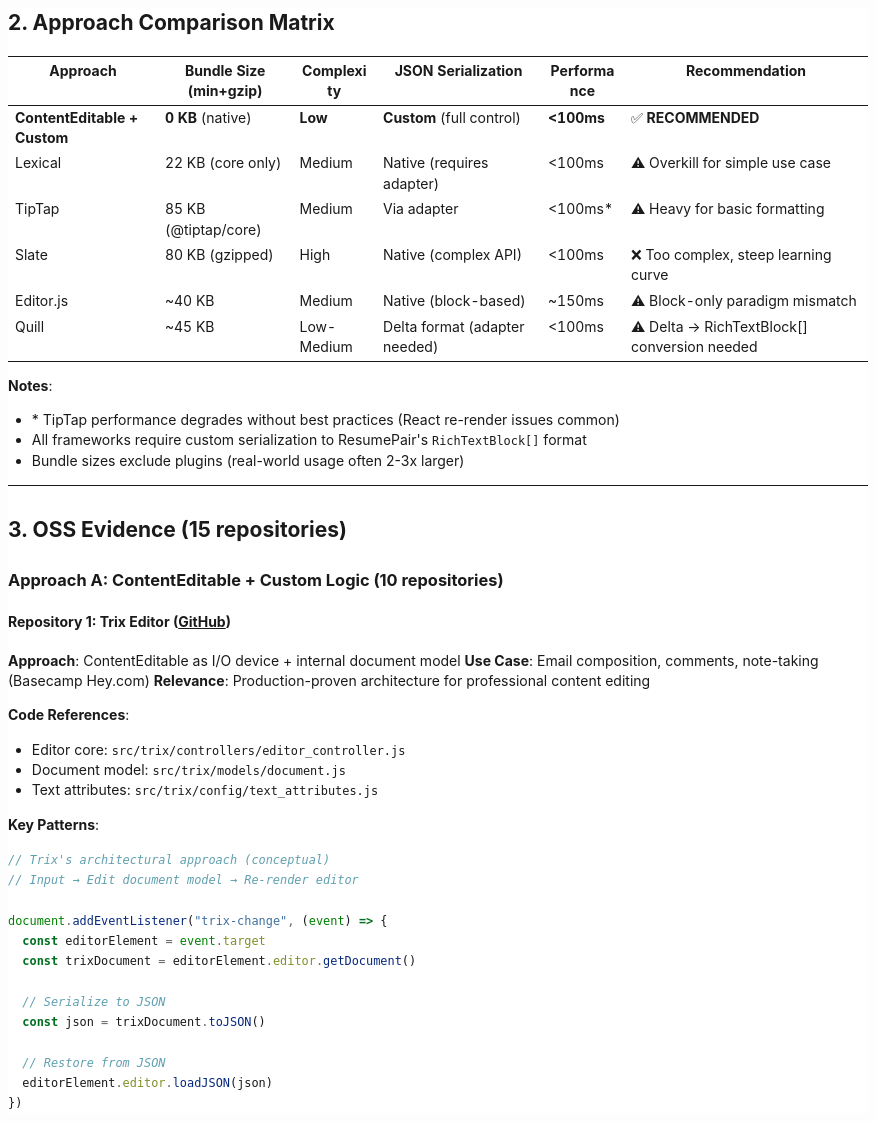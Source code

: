
## 2. Approach Comparison Matrix

| Approach | Bundle Size (min+gzip) | Complexity | JSON Serialization | Performance | Recommendation |
|----------|------------------------|------------|-------------------|-------------|----------------|
| **ContentEditable + Custom** | **0 KB** (native) | **Low** | **Custom** (full control) | **<100ms** | ✅ **RECOMMENDED** |
| Lexical | 22 KB (core only) | Medium | Native (requires adapter) | <100ms | ⚠️ Overkill for simple use case |
| TipTap | 85 KB (@tiptap/core) | Medium | Via adapter | <100ms* | ⚠️ Heavy for basic formatting |
| Slate | 80 KB (gzipped) | High | Native (complex API) | <100ms | ❌ Too complex, steep learning curve |
| Editor.js | ~40 KB | Medium | Native (block-based) | ~150ms | ⚠️ Block-only paradigm mismatch |
| Quill | ~45 KB | Low-Medium | Delta format (adapter needed) | <100ms | ⚠️ Delta → RichTextBlock[] conversion needed |

**Notes**:
- \* TipTap performance degrades without best practices (React re-render issues common)
- All frameworks require custom serialization to ResumePair's `RichTextBlock[]` format
- Bundle sizes exclude plugins (real-world usage often 2-3x larger)

---

## 3. OSS Evidence (15 repositories)

### Approach A: ContentEditable + Custom Logic (10 repositories)

#### Repository 1: **Trix Editor** ([GitHub](https://github.com/basecamp/trix))

**Approach**: ContentEditable as I/O device + internal document model
**Use Case**: Email composition, comments, note-taking (Basecamp Hey.com)
**Relevance**: Production-proven architecture for professional content editing

**Code References**:
- Editor core: `src/trix/controllers/editor_controller.js`
- Document model: `src/trix/models/document.js`
- Text attributes: `src/trix/config/text_attributes.js`

**Key Patterns**:
```javascript
// Trix's architectural approach (conceptual)
// Input → Edit document model → Re-render editor

document.addEventListener("trix-change", (event) => {
  const editorElement = event.target
  const trixDocument = editorElement.editor.getDocument()

  // Serialize to JSON
  const json = trixDocument.toJSON()

  // Restore from JSON
  editorElement.editor.loadJSON(json)
})
```
